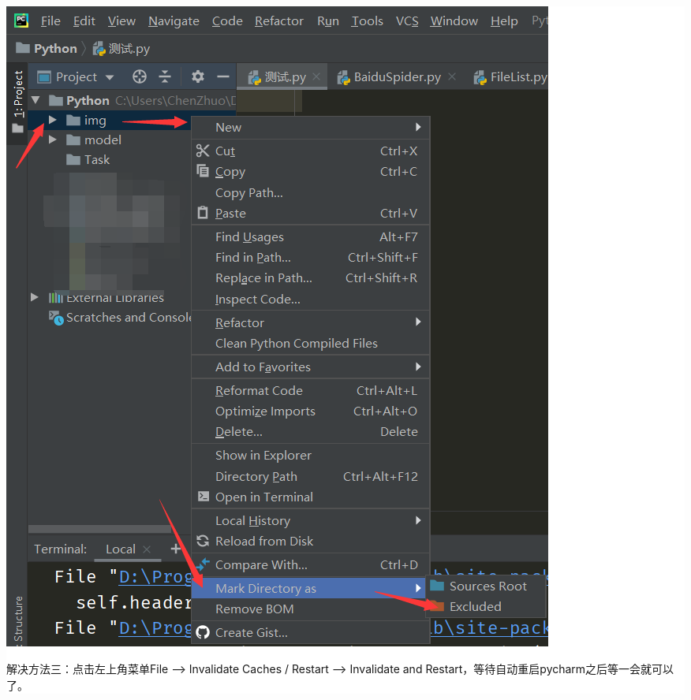 ![QQ截图20210207114433](image/QQ截图20210207114433.png)

解决方法三：点击左上角菜单File —> Invalidate Caches / Restart —> Invalidate and Restart，等待自动重启pycharm之后等一会就可以了。
